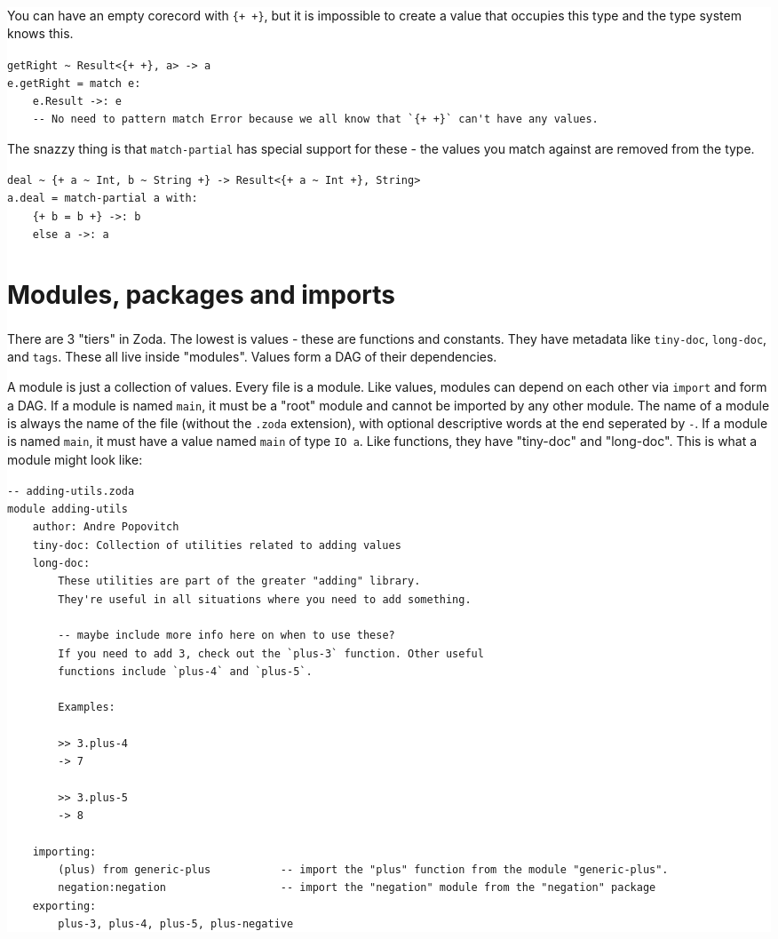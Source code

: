 You can have an empty corecord with `{+ +}`, but it is impossible to create a value that occupies this type and the type system knows this.

    getRight ~ Result<{+ +}, a> -> a
    e.getRight = match e:
        e.Result ->: e 
        -- No need to pattern match Error because we all know that `{+ +}` can't have any values.
        
The snazzy thing is that `match-partial` has special support for these - the values you match against are removed from the type.

    deal ~ {+ a ~ Int, b ~ String +} -> Result<{+ a ~ Int +}, String>
    a.deal = match-partial a with:
        {+ b = b +} ->: b 
        else a ->: a


# Modules, packages and imports

There are 3 "tiers" in Zoda. The lowest is values - these are functions and constants. They have metadata like `tiny-doc`, `long-doc`, and `tags`. These all live inside "modules". Values form a DAG of their dependencies.

A module is just a collection of values. Every file is a module. Like values, modules can depend on each other via `import` and form a DAG. If a module is named `main`, it must be a "root" module and cannot be imported by any other module. The name of a module is always the name of the file (without the `.zoda` extension), with optional descriptive words at the end seperated by `-`. If a module is named `main`, it must have a value named `main` of type `IO a`. Like functions, they have "tiny-doc" and "long-doc". This is what a module might look like:

    -- adding-utils.zoda
    module adding-utils
        author: Andre Popovitch
        tiny-doc: Collection of utilities related to adding values
        long-doc: 
            These utilities are part of the greater "adding" library. 
            They're useful in all situations where you need to add something.
            
            -- maybe include more info here on when to use these?
            If you need to add 3, check out the `plus-3` function. Other useful 
            functions include `plus-4` and `plus-5`.           

            Examples: 

            >> 3.plus-4 
            -> 7

            >> 3.plus-5
            -> 8

        importing:
            (plus) from generic-plus           -- import the "plus" function from the module "generic-plus".
            negation:negation                  -- import the "negation" module from the "negation" package
        exporting:
            plus-3, plus-4, plus-5, plus-negative
                  